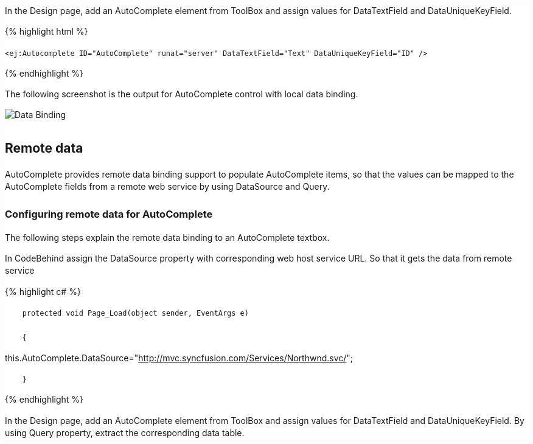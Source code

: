 

In the Design page, add an AutoComplete element from ToolBox and assign values for DataTextField and DataUniqueKeyField.


{% highlight html %}
 
    <ej:Autocomplete ID="AutoComplete" runat="server" DataTextField="Text" DataUniqueKeyField="ID" />

 {% endhighlight %}






The following screenshot is the output for AutoComplete control with local data binding.





![Data Binding](Data-Binding_images/Data-Binding_img1.png)














## Remote data

AutoComplete provides remote data binding support to populate AutoComplete items, so that the values can be mapped to the AutoComplete fields from a remote web service by using DataSource and Query. 

### Configuring remote data for AutoComplete

The following steps explain the remote data binding to an AutoComplete textbox.

In CodeBehind assign the DataSource property with corresponding web host service URL. So that it gets the data from remote service



{% highlight c# %}

        protected void Page_Load(object sender, EventArgs e)

        {

this.AutoComplete.DataSource="http://mvc.syncfusion.com/Services/Northwnd.svc/";

        }





{% endhighlight %}



In the Design page, add an AutoComplete element from ToolBox and assign values for DataTextField and DataUniqueKeyField. By using Query property, extract the corresponding data table.
